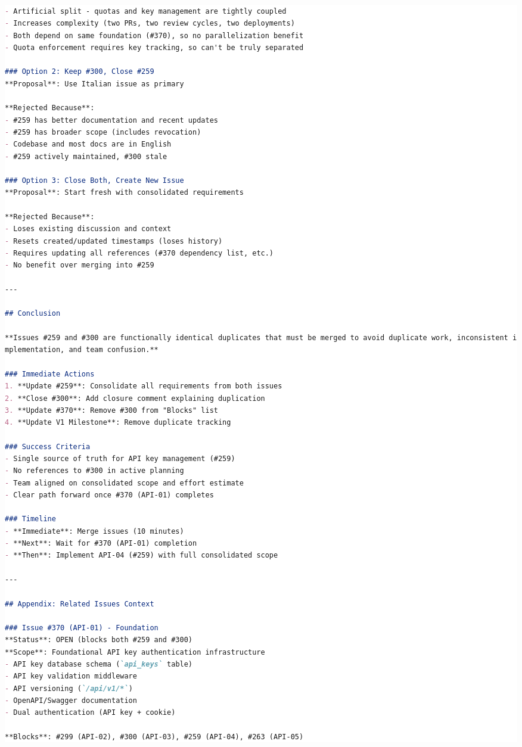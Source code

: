 ```markdown
- Artificial split - quotas and key management are tightly coupled
- Increases complexity (two PRs, two review cycles, two deployments)
- Both depend on same foundation (#370), so no parallelization benefit
- Quota enforcement requires key tracking, so can't be truly separated

### Option 2: Keep #300, Close #259
**Proposal**: Use Italian issue as primary

**Rejected Because**:
- #259 has better documentation and recent updates
- #259 has broader scope (includes revocation)
- Codebase and most docs are in English
- #259 actively maintained, #300 stale

### Option 3: Close Both, Create New Issue
**Proposal**: Start fresh with consolidated requirements

**Rejected Because**:
- Loses existing discussion and context
- Resets created/updated timestamps (loses history)
- Requires updating all references (#370 dependency list, etc.)
- No benefit over merging into #259

---

## Conclusion

**Issues #259 and #300 are functionally identical duplicates that must be merged to avoid duplicate work, inconsistent implementation, and team confusion.**

### Immediate Actions
1. **Update #259**: Consolidate all requirements from both issues
2. **Close #300**: Add closure comment explaining duplication
3. **Update #370**: Remove #300 from "Blocks" list
4. **Update V1 Milestone**: Remove duplicate tracking

### Success Criteria
- Single source of truth for API key management (#259)
- No references to #300 in active planning
- Team aligned on consolidated scope and effort estimate
- Clear path forward once #370 (API-01) completes

### Timeline
- **Immediate**: Merge issues (10 minutes)
- **Next**: Wait for #370 (API-01) completion
- **Then**: Implement API-04 (#259) with full consolidated scope

---

## Appendix: Related Issues Context

### Issue #370 (API-01) - Foundation
**Status**: OPEN (blocks both #259 and #300)
**Scope**: Foundational API key authentication infrastructure
- API key database schema (`api_keys` table)
- API key validation middleware
- API versioning (`/api/v1/*`)
- OpenAPI/Swagger documentation
- Dual authentication (API key + cookie)

**Blocks**: #299 (API-02), #300 (API-03), #259 (API-04), #263 (API-05)

```